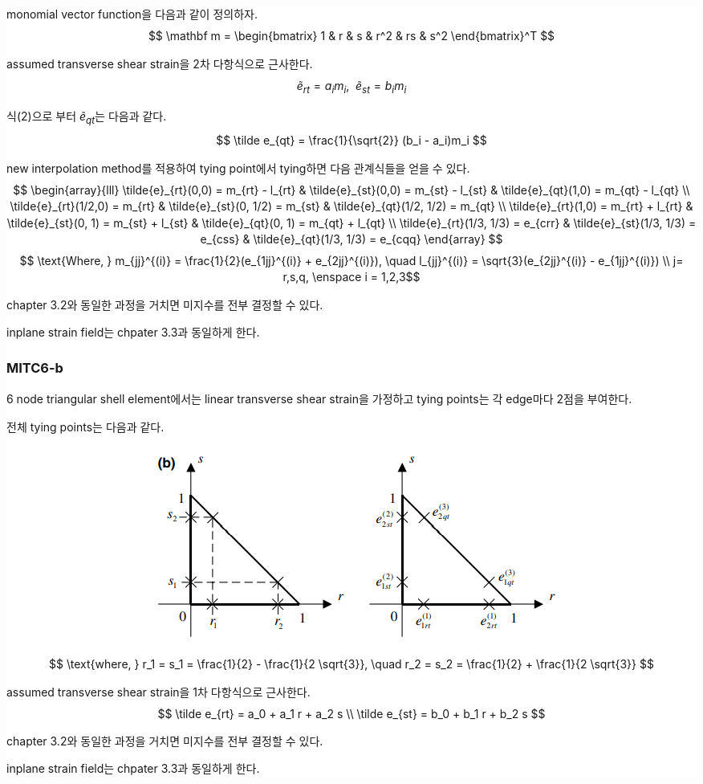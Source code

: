 monomial vector function을 다음과 같이 정의하자.
$$ \mathbf m = \begin{bmatrix} 1 & r & s &  r^2 & rs & s^2 \end{bmatrix}^T $$

assumed transverse shear strain을 2차 다항식으로 근사한다.
$$ \tilde e_{rt} = a_im_i, \enspace \tilde e_{st} = b_im_i $$

식(2)으로 부터 $\tilde e_{qt}$는 다음과 같다.
$$ \tilde e_{qt} = \frac{1}{\sqrt{2}} (b_i - a_i)m_i $$

new interpolation method를 적용하여 tying point에서 tying하면 다음 관계식들을 얻을 수 있다.
$$ \begin{array}{lll} \tilde{e}_{rt}(0,0) = m_{rt} - l_{rt} & \tilde{e}_{st}(0,0) = m_{st} - l_{st} & \tilde{e}_{qt}(1,0) = m_{qt} - l_{qt} \\ \tilde{e}_{rt}(1/2,0) = m_{rt} & \tilde{e}_{st}(0, 1/2) = m_{st} & \tilde{e}_{qt}(1/2, 1/2) = m_{qt} \\ \tilde{e}_{rt}(1,0) = m_{rt} + l_{rt} & \tilde{e}_{st}(0, 1) = m_{st} + l_{st} & \tilde{e}_{qt}(0, 1) = m_{qt} + l_{qt} \\ \tilde{e}_{rt}(1/3, 1/3) = e_{crr} & \tilde{e}_{st}(1/3, 1/3) = e_{css} & \tilde{e}_{qt}(1/3, 1/3) = e_{cqq} \end{array} $$
$$ \text{Where, } m_{jj}^{(i)} = \frac{1}{2}(e_{1jj}^{(i)} + e_{2jj}^{(i)}), \quad l_{jj}^{(i)} = \sqrt{3}(e_{2jj}^{(i)} - e_{1jj}^{(i)}) \\ j= r,s,q, \enspace i = 1,2,3$$



chapter 3.2와 동일한 과정을 거치면 미지수를 전부 결정할 수 있다.

inplane strain field는 chpater 3.3과 동일하게 한다.

### MITC6-b
6 node triangular shell element에서는 linear transverse shear strain을 가정하고 tying points는 각 edge마다 2점을 부여한다.

전체 tying points는 다음과 같다.

<p align = "center">
<img src = "./image/shell6.png">
</p>

$$ \text{where, } r_1 = s_1 = \frac{1}{2} - \frac{1}{2 \sqrt{3}}, \quad r_2 = s_2 = \frac{1}{2} + \frac{1}{2 \sqrt{3}} $$

assumed transverse shear strain을 1차 다항식으로 근사한다.
$$ \tilde e_{rt} = a_0 + a_1 r + a_2 s \\ \tilde e_{st} = b_0 + b_1 r + b_2 s $$

chapter 3.2와 동일한 과정을 거치면 미지수를 전부 결정할 수 있다.

inplane strain field는 chpater 3.3과 동일하게 한다.

